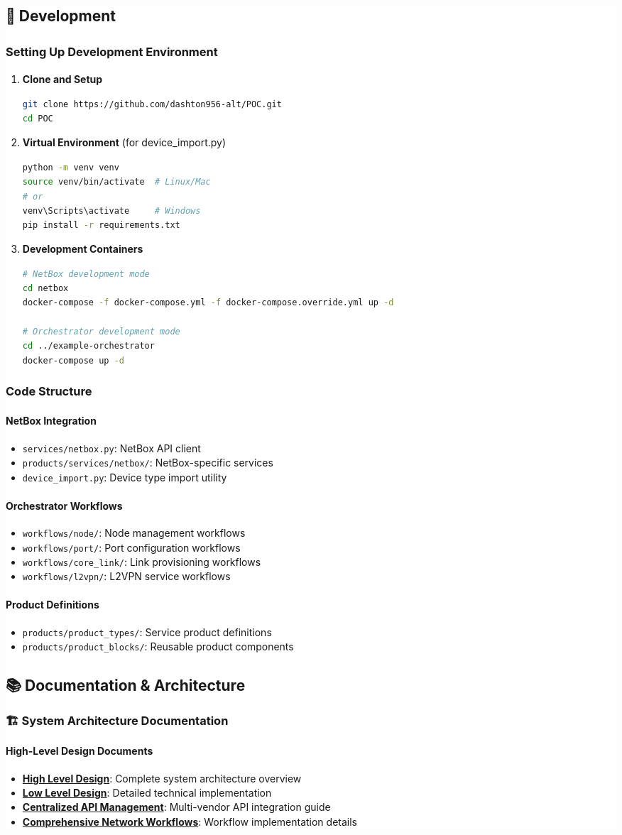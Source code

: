 ## 🚀 Development

### Setting Up Development Environment

1. **Clone and Setup**
   ```bash
   git clone https://github.com/dashton956-alt/POC.git
   cd POC
   ```

2. **Virtual Environment** (for device_import.py)
   ```bash
   python -m venv venv
   source venv/bin/activate  # Linux/Mac
   # or
   venv\Scripts\activate     # Windows
   pip install -r requirements.txt
   ```

3. **Development Containers**
   ```bash
   # NetBox development mode
   cd netbox
   docker-compose -f docker-compose.yml -f docker-compose.override.yml up -d

   # Orchestrator development mode
   cd ../example-orchestrator
   docker-compose up -d
   ```

### Code Structure

#### NetBox Integration
- `services/netbox.py`: NetBox API client
- `products/services/netbox/`: NetBox-specific services
- `device_import.py`: Device type import utility

#### Orchestrator Workflows
- `workflows/node/`: Node management workflows
- `workflows/port/`: Port configuration workflows
- `workflows/core_link/`: Link provisioning workflows
- `workflows/l2vpn/`: L2VPN service workflows

#### Product Definitions
- `products/product_types/`: Service product definitions
- `products/product_blocks/`: Reusable product components

## 📚 Documentation & Architecture

### 🏗️ System Architecture Documentation

#### High-Level Design Documents
- **[High Level Design](docs/HIGH_LEVEL_DESIGN.md)**: Complete system architecture overview
- **[Low Level Design](docs/LOW_LEVEL_DESIGN.md)**: Detailed technical implementation
- **[Centralized API Management](docs/CENTRALIZED_API_MANAGEMENT.md)**: Multi-vendor API integration guide
- **[Comprehensive Network Workflows](docs/COMPREHENSIVE_NETWORK_WORKFLOWS.md)**: Workflow implementation details
